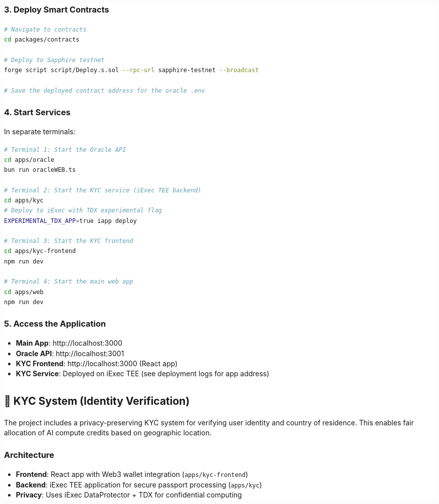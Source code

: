 ### 3. Deploy Smart Contracts

```bash
# Navigate to contracts
cd packages/contracts

# Deploy to Sapphire testnet
forge script script/Deploy.s.sol --rpc-url sapphire-testnet --broadcast

# Save the deployed contract address for the oracle .env
```

### 4. Start Services

In separate terminals:

```bash
# Terminal 1: Start the Oracle API
cd apps/oracle
bun run oracleWEB.ts

# Terminal 2: Start the KYC service (iExec TEE backend)
cd apps/kyc
# Deploy to iExec with TDX experimental flag
EXPERIMENTAL_TDX_APP=true iapp deploy

# Terminal 3: Start the KYC frontend
cd apps/kyc-frontend
npm run dev

# Terminal 4: Start the main web app
cd apps/web
npm run dev
```

### 5. Access the Application

- **Main App**: http://localhost:3000
- **Oracle API**: http://localhost:3001  
- **KYC Frontend**: http://localhost:3000 (React app)
- **KYC Service**: Deployed on iExec TEE (see deployment logs for app address)

## 🔐 KYC System (Identity Verification)

The project includes a privacy-preserving KYC system for verifying user identity and country of residence. This enables fair allocation of AI compute credits based on geographic location.

### Architecture
- **Frontend**: React app with Web3 wallet integration (`apps/kyc-frontend`)
- **Backend**: iExec TEE application for secure passport processing (`apps/kyc`)
- **Privacy**: Uses iExec DataProtector + TDX for confidential computing
